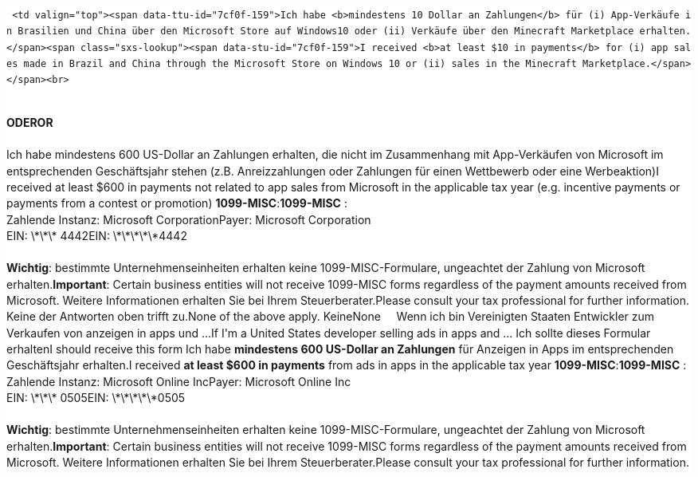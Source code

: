      <td valign="top"><span data-ttu-id="7cf0f-159">Ich habe <b>mindestens 10 Dollar an Zahlungen</b> für (i) App-Verkäufe in Brasilien und China über den Microsoft Store auf Windows10 oder (ii) Verkäufe über den Minecraft Marketplace erhalten.</span><span class="sxs-lookup"><span data-stu-id="7cf0f-159">I received <b>at least $10 in payments</b> for (i) app sales made in Brazil and China through the Microsoft Store on Windows 10 or (ii) sales in the Minecraft Marketplace.</span></span><br>
<br>
<b><span data-ttu-id="7cf0f-160">ODER</span><span class="sxs-lookup"><span data-stu-id="7cf0f-160">OR</span></span></b><br>
<br>
<span data-ttu-id="7cf0f-161">Ich habe mindestens 600 US-Dollar an Zahlungen erhalten, die nicht im Zusammenhang mit App-Verkäufen von Microsoft im entsprechenden Geschäftsjahr stehen (z.B. Anreizzahlungen oder Zahlungen für einen Wettbewerb oder eine Werbeaktion)</span><span class="sxs-lookup"><span data-stu-id="7cf0f-161">I received at least $600 in payments not related to app sales from Microsoft in the applicable tax year (e.g. incentive payments or payments from a contest or promotion)</span></span></td>
    <td valign="top"><span data-ttu-id="7cf0f-162"><b>1099-MISC</b>:</span><span class="sxs-lookup"><span data-stu-id="7cf0f-162"><b>1099-MISC</b> :</span></span><br><span data-ttu-id="7cf0f-163">Zahlende Instanz: Microsoft Corporation</span><span class="sxs-lookup"><span data-stu-id="7cf0f-163">Payer: Microsoft Corporation</span></span><br><span data-ttu-id="7cf0f-164">EIN: \*\*\* 4442</span><span class="sxs-lookup"><span data-stu-id="7cf0f-164">EIN: \*\*\*\*\*4442</span></span><br><br><span data-ttu-id="7cf0f-165"><b>Wichtig</b>: bestimmte Unternehmenseinheiten erhalten keine 1099-MISC-Formulare, ungeachtet der Zahlung von Microsoft erhalten.</span><span class="sxs-lookup"><span data-stu-id="7cf0f-165"><b>Important</b>: Certain business entities will not receive 1099-MISC forms regardless of the payment amounts received from Microsoft.</span></span>  <span data-ttu-id="7cf0f-166">Weitere Informationen erhalten Sie bei Ihrem Steuerberater.</span><span class="sxs-lookup"><span data-stu-id="7cf0f-166">Please consult your tax professional for further information.</span></span></td>
  </tr>
  <tr>
    <td valign="top"><span data-ttu-id="7cf0f-167">Keine der Antworten oben trifft zu.</span><span class="sxs-lookup"><span data-stu-id="7cf0f-167">None of the above apply.</span></span></td>
    <td valign="top"><span data-ttu-id="7cf0f-168">Keine</span><span class="sxs-lookup"><span data-stu-id="7cf0f-168">None</span></span></td>
  </tr>
  <tr>
    <td valign="top">&nbsp;</td>
    <td valign="top">&nbsp;</td>
  </tr>
  <tr>
     <th><span data-ttu-id="7cf0f-169">Wenn ich bin Vereinigten Staaten Entwickler zum Verkaufen von anzeigen in apps und …</span><span class="sxs-lookup"><span data-stu-id="7cf0f-169">If I'm a United States developer selling ads in apps and ...</span></span> </th>
     <th> <span data-ttu-id="7cf0f-170">Ich sollte dieses Formular erhalten</span><span class="sxs-lookup"><span data-stu-id="7cf0f-170">I should receive this form</span></span></th>
  </tr>
  <tr> 
     <td valign="top"><span data-ttu-id="7cf0f-171">Ich habe <b>mindestens 600 US-Dollar an Zahlungen</b> für Anzeigen in Apps im entsprechenden Geschäftsjahr erhalten.</span><span class="sxs-lookup"><span data-stu-id="7cf0f-171">I received <b>at least $600 in payments</b> from ads in apps in the applicable tax year</span></span></td>
    <td valign="top"><span data-ttu-id="7cf0f-172"><b>1099-MISC</b>:</span><span class="sxs-lookup"><span data-stu-id="7cf0f-172"><b>1099-MISC</b> :</span></span><br><span data-ttu-id="7cf0f-173">Zahlende Instanz: Microsoft Online Inc</span><span class="sxs-lookup"><span data-stu-id="7cf0f-173">Payer: Microsoft Online Inc</span></span><br><span data-ttu-id="7cf0f-174">EIN: \*\*\* 0505</span><span class="sxs-lookup"><span data-stu-id="7cf0f-174">EIN: \*\*\*\*\*0505</span></span><br><br><span data-ttu-id="7cf0f-175"><b>Wichtig</b>: bestimmte Unternehmenseinheiten erhalten keine 1099-MISC-Formulare, ungeachtet der Zahlung von Microsoft erhalten.</span><span class="sxs-lookup"><span data-stu-id="7cf0f-175"><b>Important</b>: Certain business entities will not receive 1099-MISC forms regardless of the payment amounts received from Microsoft.</span></span>  <span data-ttu-id="7cf0f-176">Weitere Informationen erhalten Sie bei Ihrem Steuerberater.</span><span class="sxs-lookup"><span data-stu-id="7cf0f-176">Please consult your tax professional for further information.</span></span></td>
  </tr>
  <tr> 